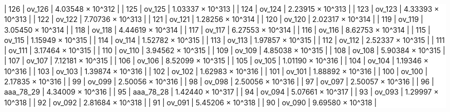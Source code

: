 | 126 | ov_126 | 4.03548 × 10^312 |
| 125 | ov_125 | 1.03337 × 10^313 |
| 124 | ov_124 | 2.23915 × 10^313 |
| 123 | ov_123 | 4.33393 × 10^313 |
| 122 | ov_122 | 7.70736 × 10^313 |
| 121 | ov_121 | 1.28256 × 10^314 |
| 120 | ov_120 | 2.02317 × 10^314 |
| 119 | ov_119 | 3.05450 × 10^314 |
| 118 | ov_118 | 4.44619 × 10^314 |
| 117 | ov_117 | 6.27553 × 10^314 |
| 116 | ov_116 | 8.62753 × 10^314 |
| 115 | ov_115 | 1.15949 × 10^315 |
| 114 | ov_114 | 1.52782 × 10^315 |
| 113 | ov_113 | 1.97857 × 10^315 |
| 112 | ov_112 | 2.52337 × 10^315 |
| 111 | ov_111 | 3.17464 × 10^315 |
| 110 | ov_110 | 3.94562 × 10^315 |
| 109 | ov_109 | 4.85038 × 10^315 |
| 108 | ov_108 | 5.90384 × 10^315 |
| 107 | ov_107 | 7.12181 × 10^315 |
| 106 | ov_106 | 8.52099 × 10^315 |
| 105 | ov_105 | 1.01190 × 10^316 |
| 104 | ov_104 | 1.19346 × 10^316 |
| 103 | ov_103 | 1.39874 × 10^316 |
| 102 | ov_102 | 1.62983 × 10^316 |
| 101 | ov_101 | 1.88892 × 10^316 |
| 100 | ov_100 | 2.17835 × 10^316 |
| 99 | ov_099 | 2.50056 × 10^316 |
| 98 | ov_098 | 2.50056 × 10^316 |
| 97 | ov_097 | 2.50057 × 10^316 |
| 96 | aaa_78_29 | 4.34009 × 10^316 |
| 95 | aaa_78_28 | 1.42440 × 10^317 |
| 94 | ov_094 | 5.07661 × 10^317 |
| 93 | ov_093 | 1.29997 × 10^318 |
| 92 | ov_092 | 2.81684 × 10^318 |
| 91 | ov_091 | 5.45206 × 10^318 |
| 90 | ov_090 | 9.69580 × 10^318 |